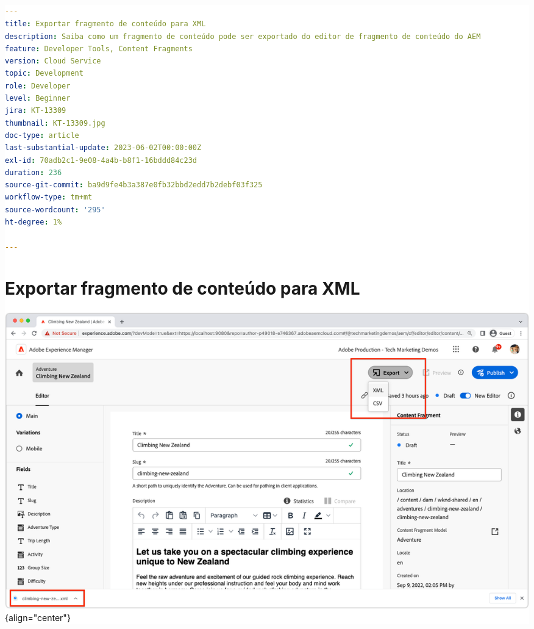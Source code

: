 ```yaml
---
title: Exportar fragmento de conteúdo para XML
description: Saiba como um fragmento de conteúdo pode ser exportado do editor de fragmento de conteúdo do AEM
feature: Developer Tools, Content Fragments
version: Cloud Service
topic: Development
role: Developer
level: Beginner
jira: KT-13309
thumbnail: KT-13309.jpg
doc-type: article
last-substantial-update: 2023-06-02T00:00:00Z
exl-id: 70adb2c1-9e08-4a4b-b8f1-16bddd84c23d
duration: 236
source-git-commit: ba9d9fe4b3a387e0fb32bbd2edd7b2debf03f325
workflow-type: tm+mt
source-wordcount: '295'
ht-degree: 1%

---
```


# Exportar fragmento de conteúdo para XML

![Exemplo de extensão de menu do cabeçalho do Editor de fragmento de conteúdo](./assets/export-to-xml/hero.png){align="center"}

